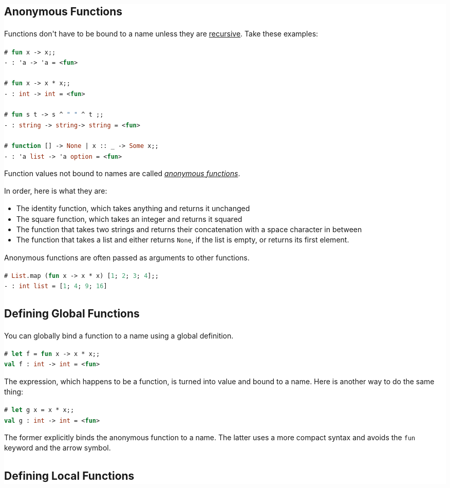 ## Anonymous Functions

Functions don't have to be bound to a name unless they are [recursive](#recursive-functions). Take these examples:
```ocaml
# fun x -> x;;
- : 'a -> 'a = <fun>

# fun x -> x * x;;
- : int -> int = <fun>

# fun s t -> s ^ " " ^ t ;;
- : string -> string-> string = <fun>

# function [] -> None | x :: _ -> Some x;;
- : 'a list -> 'a option = <fun>
```

Function values not bound to names are called _[anonymous functions](https://en.wikipedia.org/wiki/Anonymous_function)_.

In order, here is what they are:
- The identity function, which takes anything and returns it unchanged
- The square function, which takes an integer and returns it squared
- The function that takes two strings and returns their concatenation with a space character in between
- The function that takes a list and either returns `None`, if the list is empty, or returns its first element.

Anonymous functions are often passed as arguments to other functions.
```ocaml
# List.map (fun x -> x * x) [1; 2; 3; 4];;
- : int list = [1; 4; 9; 16]
```

## Defining Global Functions

You can globally bind a function to a name using a global definition.
```ocaml
# let f = fun x -> x * x;;
val f : int -> int = <fun>
```
The expression, which happens to be a function, is turned into value and bound to a name. Here is another way to do the same thing:
```ocaml
# let g x = x * x;;
val g : int -> int = <fun>
```

The former explicitly binds the anonymous function to a name. The latter uses a more compact syntax and avoids the `fun` keyword and the arrow symbol.

## Defining Local Functions
